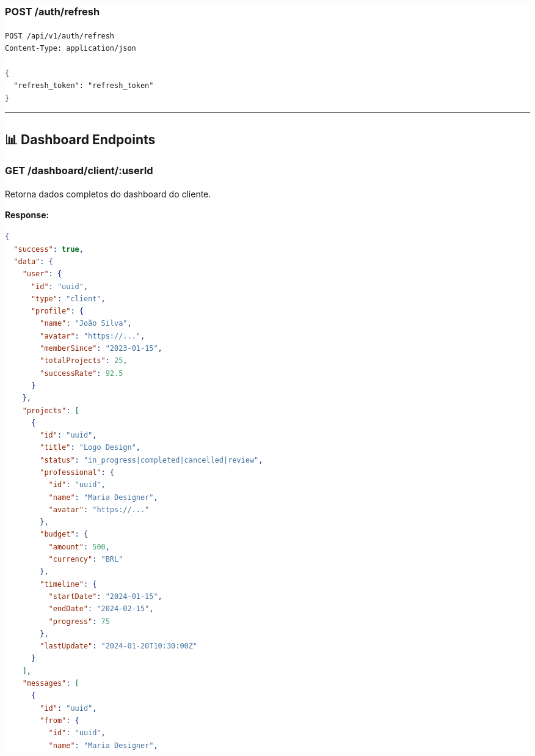```json
```

### **POST /auth/refresh**
```http
POST /api/v1/auth/refresh
Content-Type: application/json

{
  "refresh_token": "refresh_token"
}
```

---

## 📊 Dashboard Endpoints

### **GET /dashboard/client/:userId**
Retorna dados completos do dashboard do cliente.

**Response:**
```json
{
  "success": true,
  "data": {
    "user": {
      "id": "uuid",
      "type": "client",
      "profile": {
        "name": "João Silva",
        "avatar": "https://...",
        "memberSince": "2023-01-15",
        "totalProjects": 25,
        "successRate": 92.5
      }
    },
    "projects": [
      {
        "id": "uuid",
        "title": "Logo Design",
        "status": "in_progress|completed|cancelled|review",
        "professional": {
          "id": "uuid",
          "name": "Maria Designer",
          "avatar": "https://..."
        },
        "budget": {
          "amount": 500,
          "currency": "BRL"
        },
        "timeline": {
          "startDate": "2024-01-15",
          "endDate": "2024-02-15",
          "progress": 75
        },
        "lastUpdate": "2024-01-20T10:30:00Z"
      }
    ],
    "messages": [
      {
        "id": "uuid",
        "from": {
          "id": "uuid",
          "name": "Maria Designer",
```